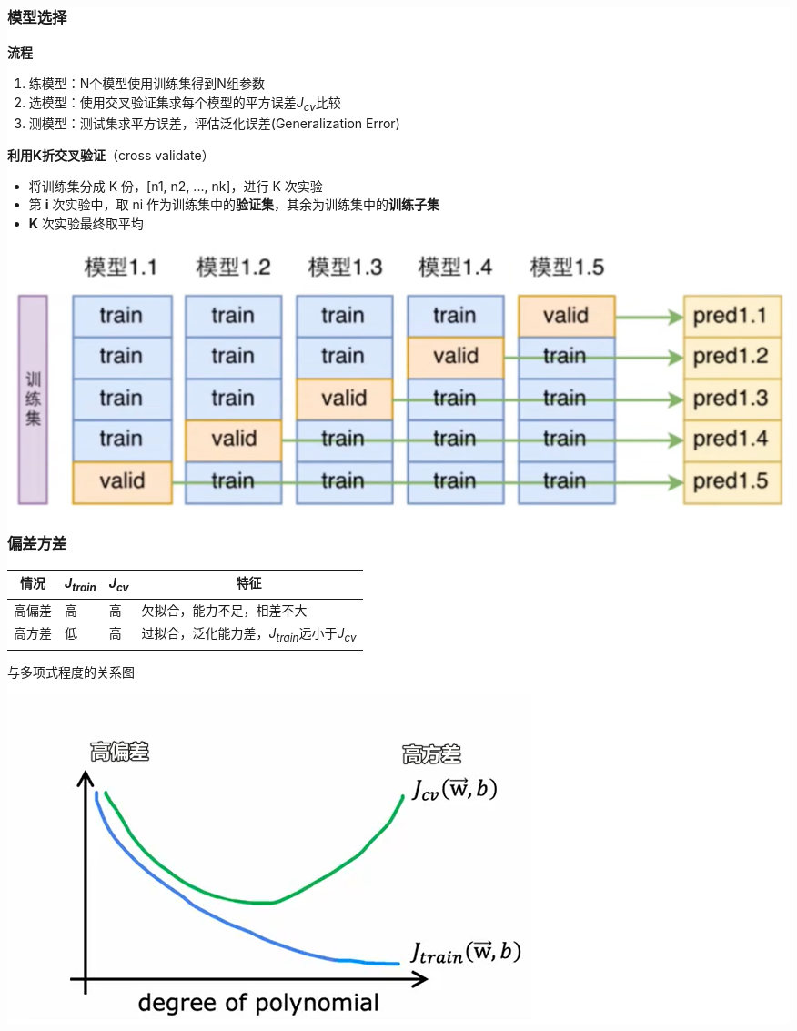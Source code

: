 ### 模型选择

**流程**

1. 练模型：N个模型使用训练集得到N组参数
2. 选模型：使用交叉验证集求每个模型的平方误差$J_{cv}$比较
3. 测模型：测试集求平方误差，评估泛化误差(Generalization Error)

**利用K折交叉验证**（cross validate）

- 将训练集分成 K 份，[n1, n2, ..., nk]，进行 K 次实验
- 第 **i** 次实验中，取 ni 作为训练集中的**验证集**，其余为训练集中的**训练子集**
-  **K** 次实验最终取平均

<img src="/img/machine_learning_note.zh-cn.assets/172845431716996.png" alt="图片无法加载" />

### 偏差方差

| 情况   | $J_{train}$ | $J_{cv}$ | 特征                                          |
| ------ | ----------- | -------- | --------------------------------------------- |
| 高偏差 | 高          | 高       | 欠拟合，能力不足，相差不大                    |
| 高方差 | 低          | 高       | 过拟合，泛化能力差，$J_{train}$远小于$J_{cv}$ |

与多项式程度的关系图

<img src="/img/machine_learning_note.zh-cn.assets/17284543171621.png" alt="图片无法加载" />
